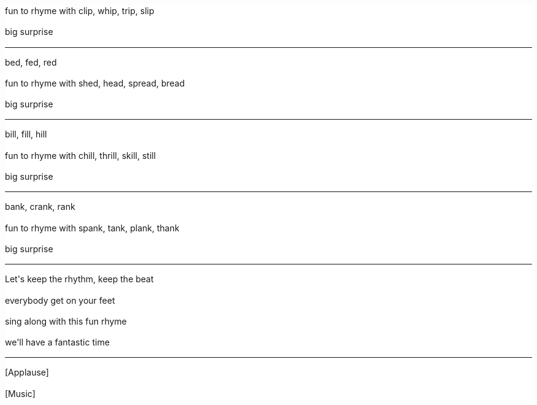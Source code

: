 fun to rhyme with clip, whip, trip, slip

big surprise

---

bed, fed, red

fun to rhyme with shed, head, spread, bread

big surprise

---

bill, fill, hill

fun to rhyme with chill, thrill, skill, still

big surprise

---

bank, crank, rank

fun to rhyme with spank, tank, plank, thank

big surprise

---

Let's keep the rhythm, keep the beat

everybody get on your feet

sing along with this fun rhyme

we'll have a fantastic time

---

\[Applause]

\[Music]
